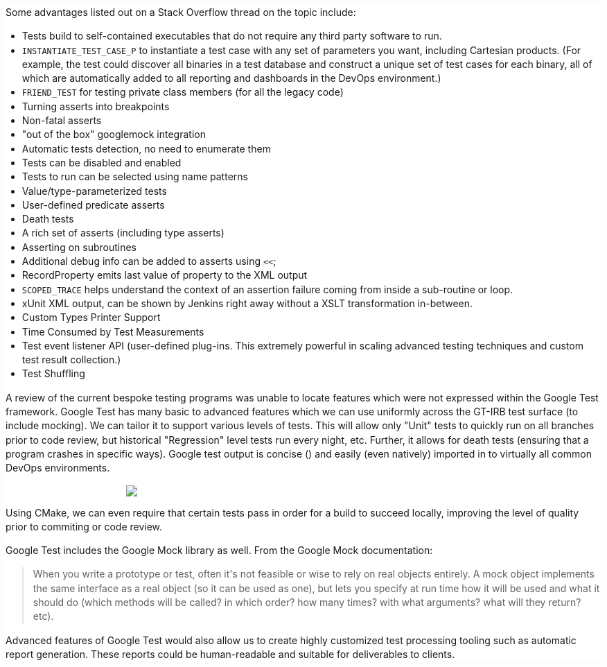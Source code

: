 Some advantages listed out on a Stack Overflow thread on the topic include:

- Tests build to self-contained executables that do not require any third party software to run.
- `INSTANTIATE_TEST_CASE_P` to instantiate a test case with any set of parameters you want, including Cartesian products. (For example, the test could discover all binaries in a test database and construct a unique set of test cases for each binary, all of which are automatically added to all reporting and dashboards in the DevOps environment.)
- `FRIEND_TEST` for testing private class members (for all the legacy code)
- Turning asserts into breakpoints
- Non-fatal asserts
- "out of the box" googlemock integration
- Automatic tests detection, no need to enumerate them
- Tests can be disabled and enabled
- Tests to run can be selected using name patterns
- Value/type-parameterized tests
- User-defined predicate asserts
- Death tests
- A rich set of asserts (including type asserts)
- Asserting on subroutines
- Additional debug info can be added to asserts using `<<`;
- RecordProperty emits last value of property to the XML output
- `SCOPED_TRACE` helps understand the context of an assertion failure coming from inside a sub-routine or loop.
- xUnit XML output, can be shown by Jenkins right away without a XSLT transformation in-between.
- Custom Types Printer Support
- Time Consumed by Test Measurements
- Test event listener API (user-defined plug-ins. This extremely powerful in scaling advanced testing techniques and custom test result collection.)
- Test Shuffling

A review of the current bespoke testing programs was unable to locate features which were not expressed within the Google Test framework. Google Test has many basic to advanced features which we can use uniformly across the GT-IRB test surface (to include mocking). We can tailor it to support various levels of tests. This will allow only "Unit" tests to quickly run on all branches prior to code review, but historical "Regression" level tests run every night, etc. Further, it allows for death tests (ensuring that a program crashes in specific ways). Google test output is concise () and easily (even natively) imported in to virtually all common DevOps environments.

<img src="./media/Image_03.png" data-canonical-src="./media/Image_03.png" width="512" height="*" align="middle" style="display:block; margin-left: auto; margin-right: auto;"/>

Using CMake, we can even require that certain tests pass in order for a build to succeed locally, improving the level of quality prior to commiting or code review.

Google Test includes the Google Mock library as well. From the Google Mock documentation:

> When you write a prototype or test, often it's not feasible or wise to rely on real objects entirely. A mock object implements the same interface as a real object (so it can be used as one), but lets you specify at run time how it will be used and what it should do (which methods will be called? in which order? how many times? with what arguments? what will they return? etc).

Advanced features of Google Test would also allow us to create highly customized test processing tooling such as automatic report generation. These reports could be human-readable and suitable for deliverables to clients.
